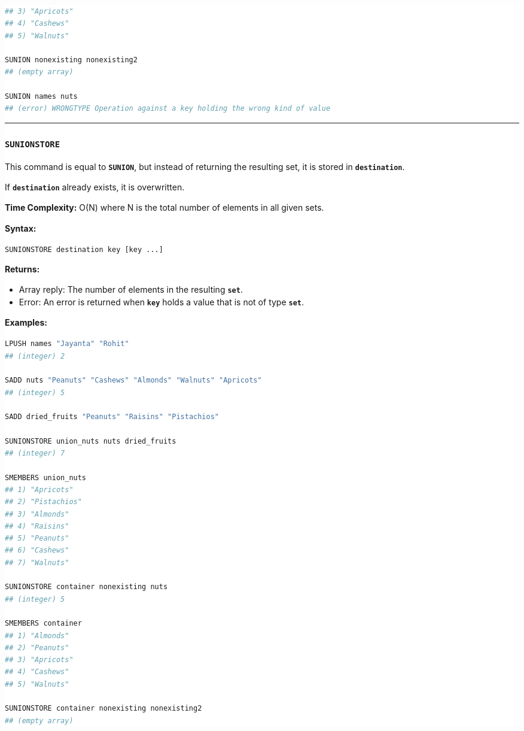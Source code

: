 ```sh
## 3) "Apricots"
## 4) "Cashews"
## 5) "Walnuts"

SUNION nonexisting nonexisting2
## (empty array)

SUNION names nuts
## (error) WRONGTYPE Operation against a key holding the wrong kind of value
```

---

### `SUNIONSTORE`

This command is equal to **`SUNION`**, but instead of returning the resulting set, it is stored in **`destination`**.

If **`destination`** already exists, it is overwritten.

**Time Complexity:** O(N) where N is the total number of elements in all given sets.

**Syntax:**

```sh
SUNIONSTORE destination key [key ...]
```

**Returns:**

- Array reply: The number of elements in the resulting **`set`**.
- Error: An error is returned when **`key`** holds a value that is not of type **`set`**.

**Examples:**

```sh
LPUSH names "Jayanta" "Rohit"
## (integer) 2

SADD nuts "Peanuts" "Cashews" "Almonds" "Walnuts" "Apricots"
## (integer) 5

SADD dried_fruits "Peanuts" "Raisins" "Pistachios"

SUNIONSTORE union_nuts nuts dried_fruits
## (integer) 7

SMEMBERS union_nuts
## 1) "Apricots"
## 2) "Pistachios"
## 3) "Almonds"
## 4) "Raisins"
## 5) "Peanuts"
## 6) "Cashews"
## 7) "Walnuts"

SUNIONSTORE container nonexisting nuts
## (integer) 5

SMEMBERS container
## 1) "Almonds"
## 2) "Peanuts"
## 3) "Apricots"
## 4) "Cashews"
## 5) "Walnuts"

SUNIONSTORE container nonexisting nonexisting2
## (empty array)
```